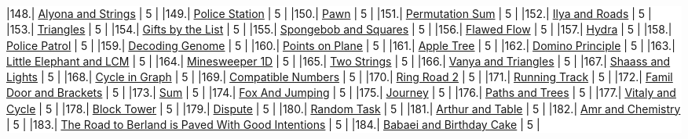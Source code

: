 |148.| [Alyona and Strings](http://codeforces.com/problemset/problem/682/D) | 5 |
|149.| [Police Station](http://codeforces.com/problemset/problem/208/C) | 5 |
|150.| [Pawn](http://codeforces.com/problemset/problem/41/D) | 5 |
|151.| [Permutation Sum](http://codeforces.com/problemset/problem/285/D) | 5 |
|152.| [Ilya and Roads](http://codeforces.com/problemset/problem/313/D) | 5 |
|153.| [Triangles](http://codeforces.com/problemset/problem/229/C) | 5 |
|154.| [Gifts by the List](http://codeforces.com/problemset/problem/681/D) | 5 |
|155.| [Spongebob and Squares](http://codeforces.com/problemset/problem/599/D) | 5 |
|156.| [Flawed Flow](http://codeforces.com/problemset/problem/269/C) | 5 |
|157.| [Hydra](http://codeforces.com/problemset/problem/243/B) | 5 |
|158.| [Police Patrol](http://codeforces.com/problemset/problem/427/E) | 5 |
|159.| [Decoding Genome](http://codeforces.com/problemset/problem/222/E) | 5 |
|160.| [Points on Plane](http://codeforces.com/problemset/problem/576/C) | 5 |
|161.| [Apple Tree](http://codeforces.com/problemset/problem/348/B) | 5 |
|162.| [Domino Principle](http://codeforces.com/problemset/problem/56/E) | 5 |
|163.| [Little Elephant and LCM](http://codeforces.com/problemset/problem/258/C) | 5 |
|164.| [Minesweeper 1D](http://codeforces.com/problemset/problem/404/D) | 5 |
|165.| [Two Strings](http://codeforces.com/problemset/problem/223/B) | 5 |
|166.| [Vanya and Triangles](http://codeforces.com/problemset/problem/552/D) | 5 |
|167.| [Shaass and Lights](http://codeforces.com/problemset/problem/294/C) | 5 |
|168.| [Cycle in Graph](http://codeforces.com/problemset/problem/263/D) | 5 |
|169.| [Compatible Numbers](http://codeforces.com/problemset/problem/165/E) | 5 |
|170.| [Ring Road 2](http://codeforces.com/problemset/problem/27/D) | 5 |
|171.| [Running Track](http://codeforces.com/problemset/problem/615/C) | 5 |
|172.| [Famil Door and Brackets](http://codeforces.com/problemset/problem/629/C) | 5 |
|173.| [Sum](http://codeforces.com/problemset/problem/257/D) | 5 |
|174.| [Fox And Jumping](http://codeforces.com/problemset/problem/510/D) | 5 |
|175.| [Journey](http://codeforces.com/problemset/problem/721/C) | 5 |
|176.| [Paths and Trees](http://codeforces.com/problemset/problem/545/E) | 5 |
|177.| [Vitaly and Cycle](http://codeforces.com/problemset/problem/557/D) | 5 |
|178.| [Block Tower](http://codeforces.com/problemset/problem/327/D) | 5 |
|179.| [Dispute](http://codeforces.com/problemset/problem/242/D) | 5 |
|180.| [Random Task](http://codeforces.com/problemset/problem/431/D) | 5 |
|181.| [Arthur and Table](http://codeforces.com/problemset/problem/557/C) | 5 |
|182.| [Amr and Chemistry](http://codeforces.com/problemset/problem/558/C) | 5 |
|183.| [The Road to Berland is Paved With Good Intentions](http://codeforces.com/problemset/problem/228/E) | 5 |
|184.| [Babaei and Birthday Cake](http://codeforces.com/problemset/problem/629/D) | 5 |